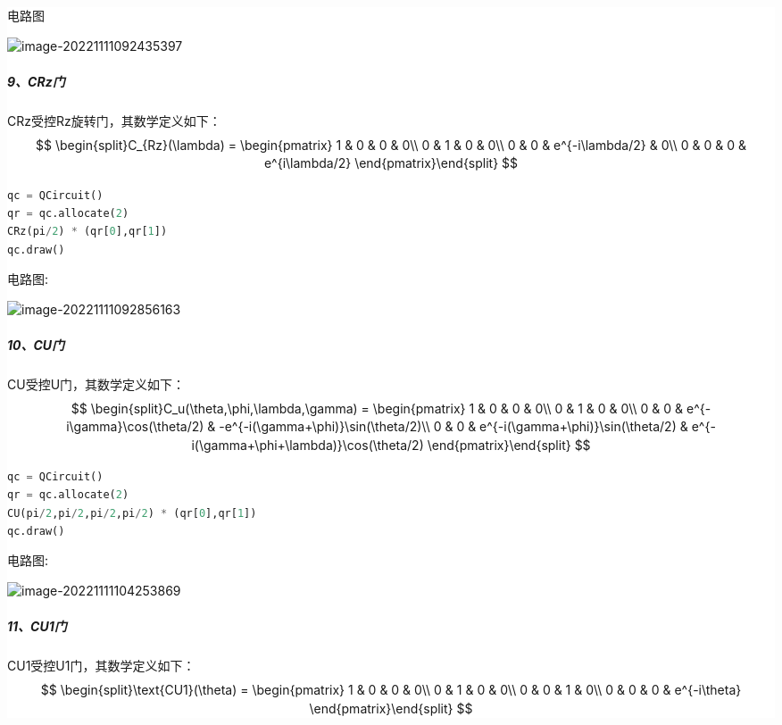 电路图

![image-20221111092435397](C:\Users\huang\AppData\Roaming\Typora\typora-user-images\image-20221111092435397.png)

##### **9、CRz门**

CRz受控Rz旋转门，其数学定义如下：
$$
\begin{split}C_{Rz}(\lambda) =
\begin{pmatrix}
1 & 0 & 0 & 0\\
0 & 1 & 0 & 0\\
0 & 0 & e^{-i\lambda/2} & 0\\
0 & 0 & 0 & e^{i\lambda/2}
\end{pmatrix}\end{split}
$$

```python
qc = QCircuit()
qr = qc.allocate(2)
CRz(pi/2) * (qr[0],qr[1])
qc.draw()
```

电路图:

![image-20221111092856163](C:\Users\huang\AppData\Roaming\Typora\typora-user-images\image-20221111092856163.png)

##### **10、CU门**

CU受控U门，其数学定义如下：
$$
\begin{split}C_u(\theta,\phi,\lambda,\gamma) =
\begin{pmatrix}
1 & 0 & 0 & 0\\
0 & 1 & 0 & 0\\
0 & 0 & e^{-i\gamma}\cos(\theta/2) & -e^{-i(\gamma+\phi)}\sin(\theta/2)\\
0 & 0 & e^{-i(\gamma+\phi)}\sin(\theta/2) & e^{-i(\gamma+\phi+\lambda)}\cos(\theta/2)
\end{pmatrix}\end{split}
$$

```python
qc = QCircuit()
qr = qc.allocate(2)
CU(pi/2,pi/2,pi/2,pi/2) * (qr[0],qr[1])
qc.draw()
```

电路图:

![image-20221111104253869](C:\Users\huang\AppData\Roaming\Typora\typora-user-images\image-20221111104253869.png)

##### **11、CU1门**

CU1受控U1门，其数学定义如下：
$$
\begin{split}\text{CU1}(\theta) =
\begin{pmatrix}
1 & 0 & 0 & 0\\
0 & 1 & 0 & 0\\
0 & 0 & 1 & 0\\
0 & 0 & 0 & e^{-i\theta}
\end{pmatrix}\end{split}
$$
